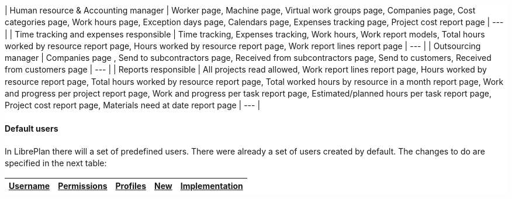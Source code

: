 | Human resource & Accounting manager                                                                                                                                     | Worker page, Machine page, Virtual work groups page, Companies page, Cost categories page, Work hours page, Exception days page, Calendars page, Expenses tracking page, Project cost report page                                                                                                                                                                                                                                                                                                                                                                                                          | ---                                                                                                                                                                             |
| Time tracking and expenses responsible                                                                                                                                  | Time tracking, Expenses tracking, Work hours, Work report models, Total hours worked by resource report page, Hours worked by resource report page, Work report lines report page                                                                                                                                                                                                                                                                                                                                                                                                                          | ---                                                                                                                                                                             |
| Outsourcing manager                                                                                                                                                     | Companies page , Send to subcontractors page, Received from subcontractors page, Send to customers, Received from customers page                                                                                                                                                                                                                                                                                                                                                                                                                                                                           | ---                                                                                                                                                                             |
| Reports responsible                                                                                                                                                     | All projects read allowed, Work report lines report page, Hours worked by resource report page, Total hours worked by resource report page, Total worked hours by resource in a month report page, Work and progress per project report page, Work and progress per task report page, Estimated/planned hours per task report page, Project cost report page, Materials need at date report page                                                                                                                                                                                                           | ---                                                                                                                                                                             |



####  Default users

In LibrePlan there will a set of predefined users. There were already a set of users created by default. The changes to do are specified in the next table:

| [Username](http://wiki.libreplan-enterprise.com/twiki/LibrePlan/AnA20S01PermissionsEnhancements?sortcol=0;table=4;up=0#sorted_table "Sort by this column") | [Permissions](http://wiki.libreplan-enterprise.com/twiki/LibrePlan/AnA20S01PermissionsEnhancements?sortcol=1;table=4;up=0#sorted_table "Sort by this column") | [Profiles](http://wiki.libreplan-enterprise.com/twiki/LibrePlan/AnA20S01PermissionsEnhancements?sortcol=2;table=4;up=0#sorted_table "Sort by this column") | [New](http://wiki.libreplan-enterprise.com/twiki/LibrePlan/AnA20S01PermissionsEnhancements?sortcol=3;table=4;up=0#sorted_table "Sort by this column") | [Implementation](http://wiki.libreplan-enterprise.com/twiki/LibrePlan/AnA20S01PermissionsEnhancements?sortcol=4;table=4;up=0#sorted_table "Sort by this column")                                    |
|---------------------------------------------------------------------------------------------------------------------------------------------------------------------|------------------------------------------------------------------------------------------------------------------------------------------------------------------------|---------------------------------------------------------------------------------------------------------------------------------------------------------------------|----------------------------------------------------------------------------------------------------------------------------------------------------------------|--------------------------------------------------------------------------------------------------------------------------------------------------------------------------------------------------------------|
